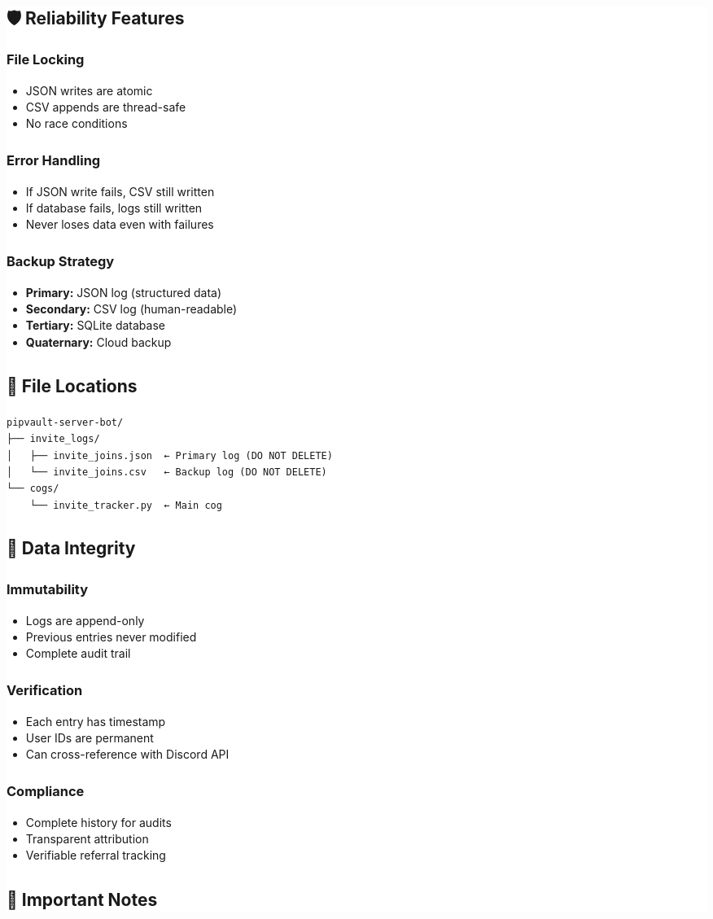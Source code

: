 ## 🛡️ Reliability Features

### File Locking
- JSON writes are atomic
- CSV appends are thread-safe
- No race conditions

### Error Handling
- If JSON write fails, CSV still written
- If database fails, logs still written
- Never loses data even with failures

### Backup Strategy
- **Primary:** JSON log (structured data)
- **Secondary:** CSV log (human-readable)
- **Tertiary:** SQLite database
- **Quaternary:** Cloud backup

## 📍 File Locations

```
pipvault-server-bot/
├── invite_logs/
│   ├── invite_joins.json  ← Primary log (DO NOT DELETE)
│   └── invite_joins.csv   ← Backup log (DO NOT DELETE)
└── cogs/
    └── invite_tracker.py  ← Main cog
```

## 🔐 Data Integrity

### Immutability
- Logs are append-only
- Previous entries never modified
- Complete audit trail

### Verification
- Each entry has timestamp
- User IDs are permanent
- Can cross-reference with Discord API

### Compliance
- Complete history for audits
- Transparent attribution
- Verifiable referral tracking

## 🚨 Important Notes
